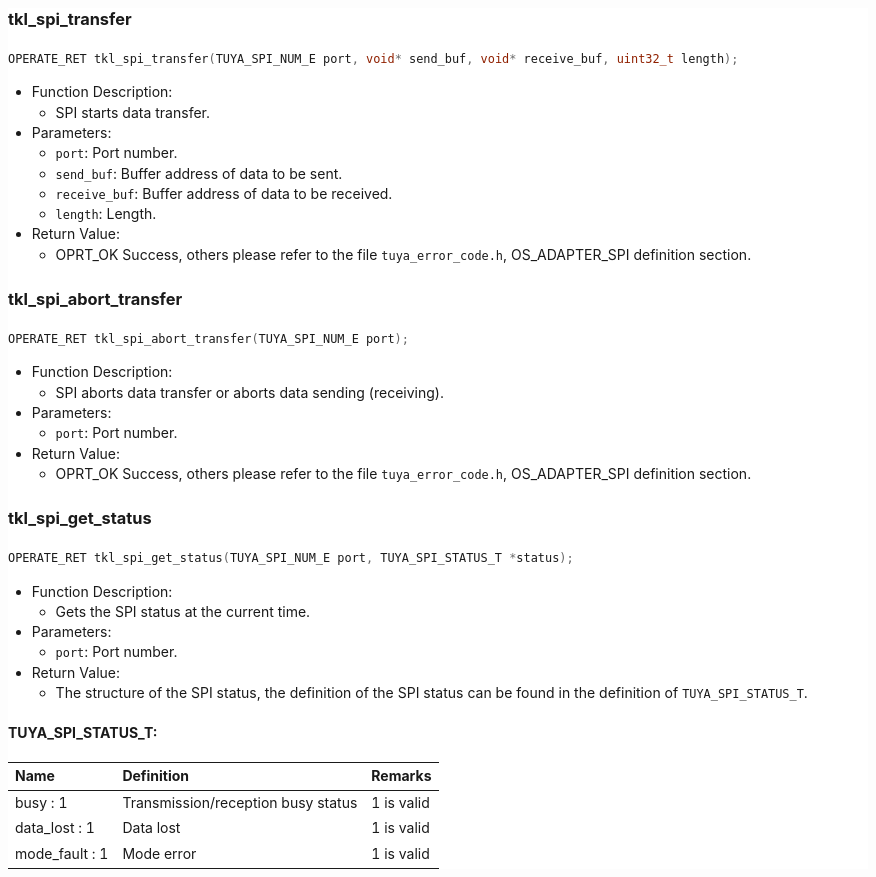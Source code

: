### tkl_spi_transfer

```c
OPERATE_RET tkl_spi_transfer(TUYA_SPI_NUM_E port, void* send_buf, void* receive_buf, uint32_t length);
```

- Function Description:
  - SPI starts data transfer.
- Parameters:
  - `port`: Port number.
  - `send_buf`: Buffer address of data to be sent.
  - `receive_buf`: Buffer address of data to be received.
  - `length`: Length.
- Return Value:
  - OPRT_OK Success, others please refer to the file `tuya_error_code.h`, OS_ADAPTER_SPI definition section.

### tkl_spi_abort_transfer

```c
OPERATE_RET tkl_spi_abort_transfer(TUYA_SPI_NUM_E port);
```

- Function Description:
  - SPI aborts data transfer or aborts data sending (receiving).
- Parameters:
  - `port`: Port number.
- Return Value:
  - OPRT_OK Success, others please refer to the file `tuya_error_code.h`, OS_ADAPTER_SPI definition section.

### tkl_spi_get_status

```c
OPERATE_RET tkl_spi_get_status(TUYA_SPI_NUM_E port, TUYA_SPI_STATUS_T *status); 
```

- Function Description:
  - Gets the SPI status at the current time.
- Parameters:
  - `port`: Port number.
- Return Value:
  - The structure of the SPI status, the definition of the SPI status can be found in the definition of `TUYA_SPI_STATUS_T`.

#### TUYA_SPI_STATUS_T:

| Name           | Definition              | Remarks  |
| :------------- | :---------------- | :---- |
| busy : 1       | Transmission/reception busy status | 1 is valid |
| data_lost : 1  | Data lost             | 1 is valid |
| mode_fault : 1 | Mode error            | 1 is valid |
